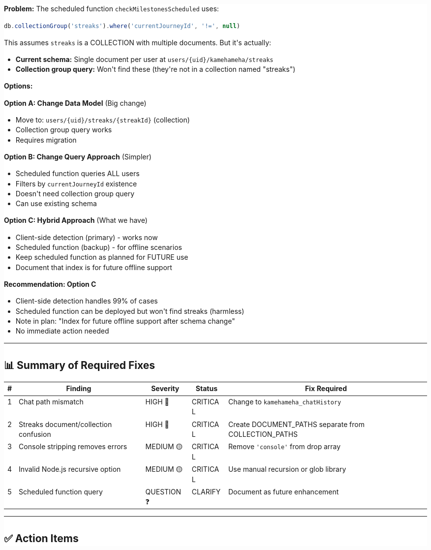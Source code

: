 **Problem:**
The scheduled function `checkMilestonesScheduled` uses:
```typescript
db.collectionGroup('streaks').where('currentJourneyId', '!=', null)
```

This assumes `streaks` is a COLLECTION with multiple documents. But it's actually:
- **Current schema:** Single document per user at `users/{uid}/kamehameha/streaks`
- **Collection group query:** Won't find these (they're not in a collection named "streaks")

**Options:**

**Option A: Change Data Model** (Big change)
- Move to: `users/{uid}/streaks/{streakId}` (collection)
- Collection group query works
- Requires migration

**Option B: Change Query Approach** (Simpler)
- Scheduled function queries ALL users
- Filters by `currentJourneyId` existence
- Doesn't need collection group query
- Can use existing schema

**Option C: Hybrid Approach** (What we have)
- Client-side detection (primary) - works now
- Scheduled function (backup) - for offline scenarios
- Keep scheduled function as planned for FUTURE use
- Document that index is for future offline support

**Recommendation: Option C**
- Client-side detection handles 99% of cases
- Scheduled function can be deployed but won't find streaks (harmless)
- Note in plan: "Index for future offline support after schema change"
- No immediate action needed

---

## 📊 Summary of Required Fixes

| # | Finding | Severity | Status | Fix Required |
|---|---------|----------|--------|--------------|
| 1 | Chat path mismatch | HIGH 🔴 | CRITICAL | Change to `kamehameha_chatHistory` |
| 2 | Streaks document/collection confusion | HIGH 🔴 | CRITICAL | Create DOCUMENT_PATHS separate from COLLECTION_PATHS |
| 3 | Console stripping removes errors | MEDIUM 🟡 | CRITICAL | Remove `'console'` from drop array |
| 4 | Invalid Node.js recursive option | MEDIUM 🟡 | CRITICAL | Use manual recursion or glob library |
| 5 | Scheduled function query | QUESTION ❓ | CLARIFY | Document as future enhancement |

---

## ✅ Action Items
